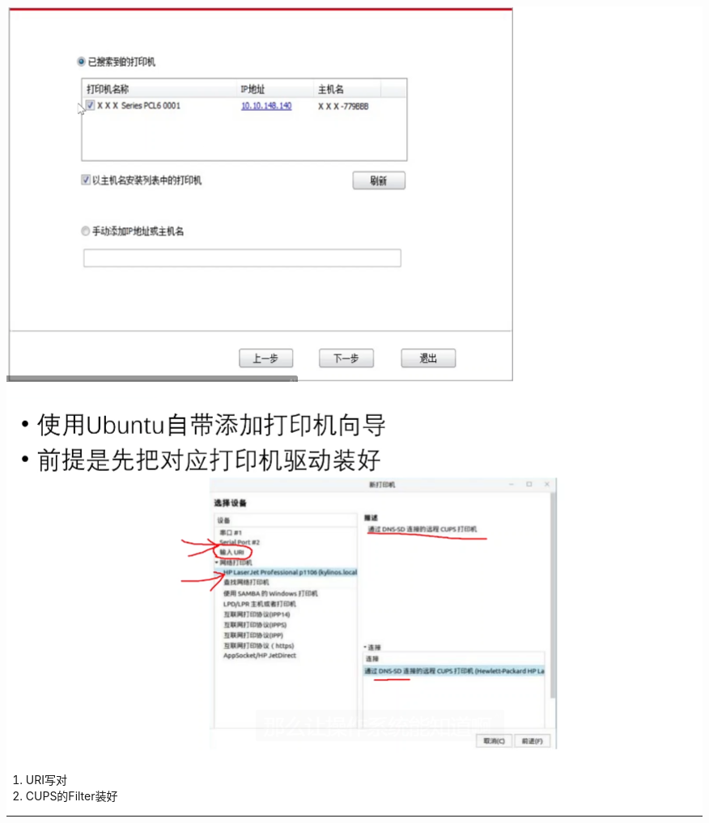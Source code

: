 ![image-20231229204058559](打印机综述.assets/image-20231229204058559.png)

![image-20231229204132912](打印机综述.assets/image-20231229204132912.png)

1. URI写对
2. CUPS的Filter装好

---